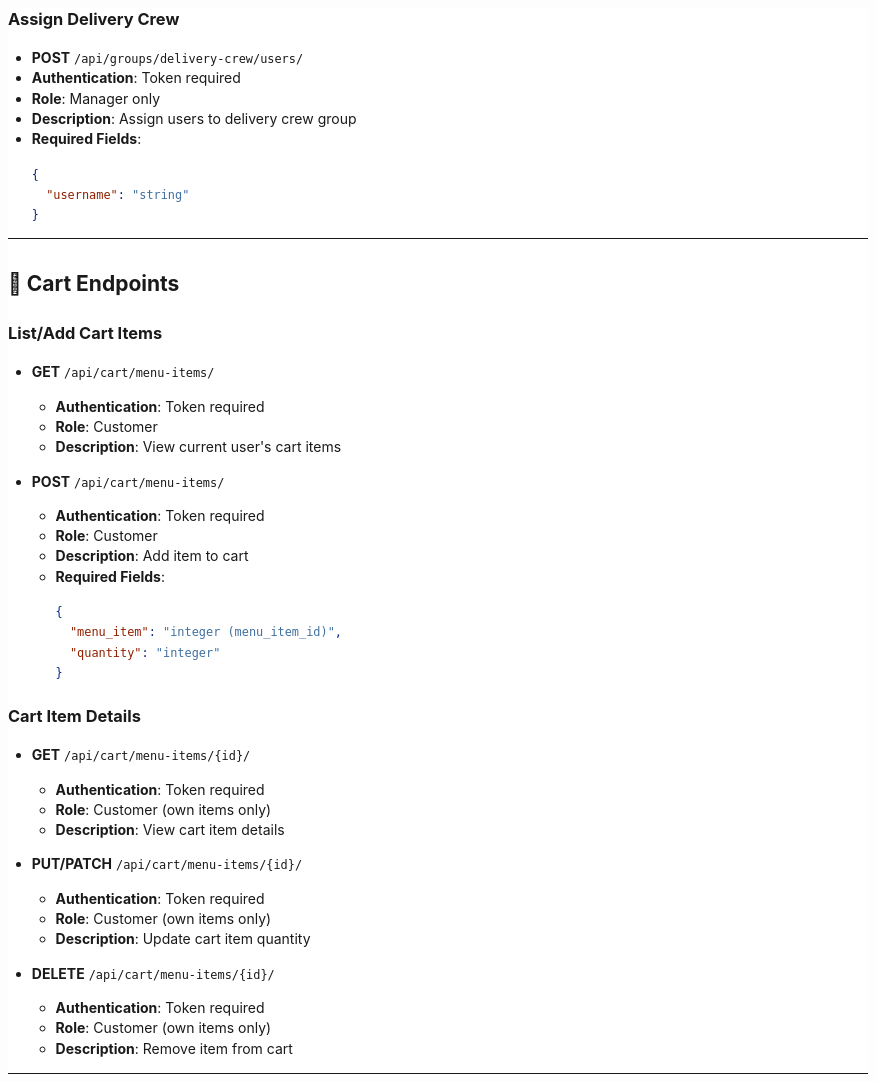 ### Assign Delivery Crew
- **POST** `/api/groups/delivery-crew/users/`
- **Authentication**: Token required
- **Role**: Manager only
- **Description**: Assign users to delivery crew group
- **Required Fields**:
  ```json
  {
    "username": "string"
  }
  ```

---

## 🛒 Cart Endpoints

### List/Add Cart Items
- **GET** `/api/cart/menu-items/`
  - **Authentication**: Token required
  - **Role**: Customer
  - **Description**: View current user's cart items

- **POST** `/api/cart/menu-items/`
  - **Authentication**: Token required
  - **Role**: Customer
  - **Description**: Add item to cart
  - **Required Fields**:
    ```json
    {
      "menu_item": "integer (menu_item_id)",
      "quantity": "integer"
    }
    ```

### Cart Item Details
- **GET** `/api/cart/menu-items/{id}/`
  - **Authentication**: Token required
  - **Role**: Customer (own items only)
  - **Description**: View cart item details

- **PUT/PATCH** `/api/cart/menu-items/{id}/`
  - **Authentication**: Token required
  - **Role**: Customer (own items only)
  - **Description**: Update cart item quantity

- **DELETE** `/api/cart/menu-items/{id}/`
  - **Authentication**: Token required
  - **Role**: Customer (own items only)
  - **Description**: Remove item from cart

---

